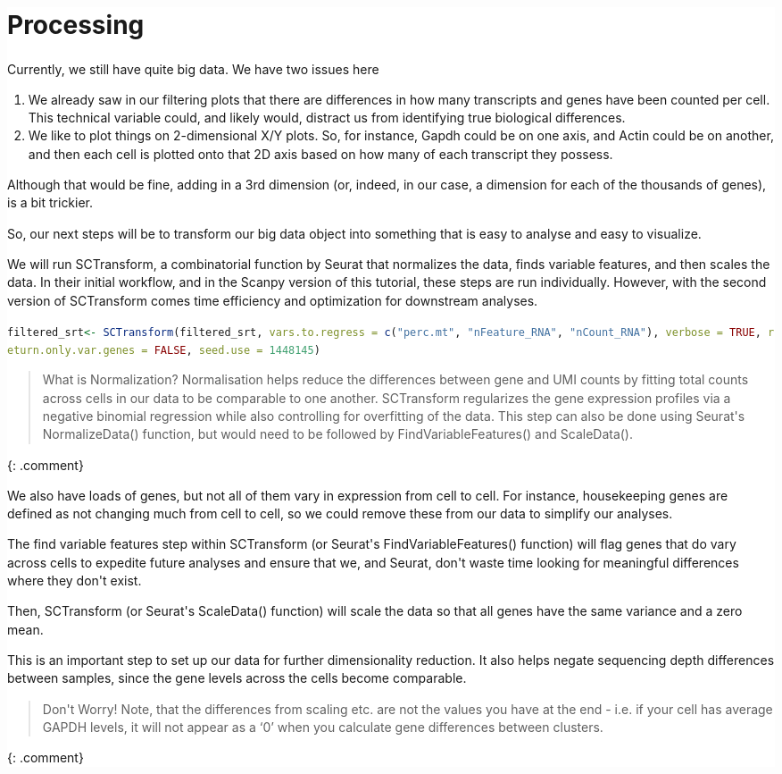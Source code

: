 # Processing
Currently, we still have quite big data. We have two issues here
 1. We already saw in our filtering plots that there are differences in how many transcripts and genes have been counted per cell. This technical variable could, and likely would, distract us from identifying true biological differences. 
 2. We like to plot things on 2-dimensional X/Y plots. So, for instance, Gapdh could be on one axis, and Actin could be on another, and then each cell is plotted onto that 2D axis based on how many of each transcript they possess. 

Although that would be fine, adding in a 3rd dimension (or, indeed, in our case, a dimension for each of the thousands of genes), is a bit trickier.

So, our next steps will be to transform our big data object into something that is easy to analyse and easy to visualize.

We will run SCTransform, a combinatorial function by Seurat that normalizes the data, finds variable features, and then scales the data. In their initial workflow, and in the Scanpy version of this tutorial, these steps are run individually. However, with the second version of SCTransform comes time efficiency and optimization for downstream analyses. 

```r
filtered_srt<- SCTransform(filtered_srt, vars.to.regress = c("perc.mt", "nFeature_RNA", "nCount_RNA"), verbose = TRUE, return.only.var.genes = FALSE, seed.use = 1448145)
```
><comment-title>What is Normalization?</comment-title>
> Normalisation helps reduce the differences between gene and UMI counts by fitting total counts across cells in our data to be comparable to one another. SCTransform regularizes the gene expression profiles via a negative binomial regression while also controlling for overfitting of the data. This step can also be done using Seurat's NormalizeData() function, but would need to be followed by FindVariableFeatures() and ScaleData(). 
>
{: .comment} 


We also have loads of genes, but not all of them vary in expression from cell to cell. For instance, housekeeping genes are defined as not changing much from cell to cell, so we could remove these from our data to simplify our analyses. 

The find variable features step within SCTransform (or Seurat's FindVariableFeatures() function) will flag genes that do vary across cells to expedite future analyses and ensure that we, and Seurat, don't waste time looking for meaningful differences where they don't exist.

Then, SCTransform (or Seurat's ScaleData() function) will scale the data so that all genes have the same variance and a zero mean. 

This is an important step to set up our data for further dimensionality reduction. It also helps negate sequencing depth differences between samples, since the gene levels across the cells become comparable. 

><comment-title>Don't Worry!</comment-title>
> Note, that the differences from scaling etc. are not the values you have at the end - i.e. if your cell has average GAPDH levels, it will not appear as a ‘0’ when you calculate gene differences between clusters. 
>
{: .comment} 

